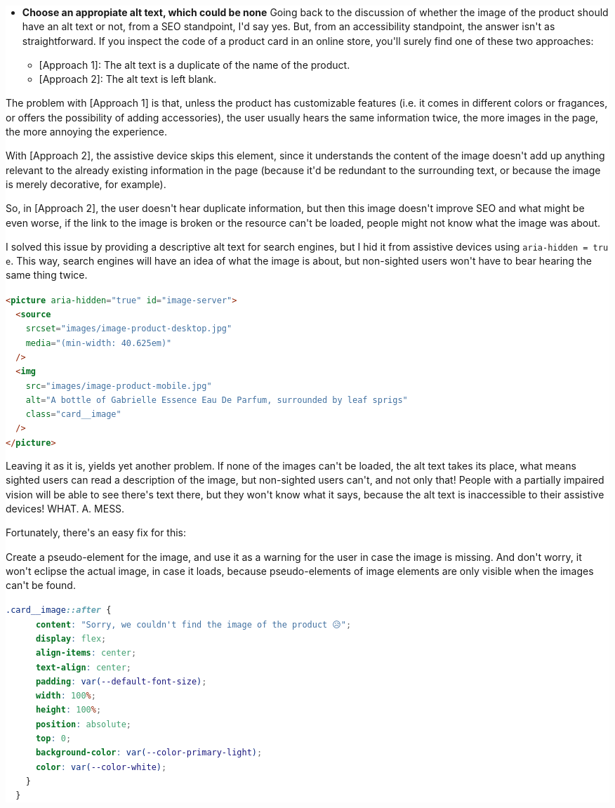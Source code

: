 - **Choose an appropiate alt text, which could be none** Going back to the discussion of whether the image of the product should have an alt text or not, from a SEO standpoint, I'd say yes. But, from an accessibility standpoint, the answer isn't as straightforward. If you inspect the code of a product card in an online store, you'll surely find one of these two approaches:

  - \[Approach 1]: The alt text is a duplicate of the name of the product.
  - \[Approach 2]: The alt text is left blank.

The problem with \[Approach 1] is that, unless the product has customizable features (i.e. it comes in different colors or fragances, or offers the possibility of adding accessories), the user usually hears the same information twice, the more images in the page, the more annoying the experience.

With \[Approach 2], the assistive device skips this element, since it understands the content of the image doesn't add up anything relevant to the already existing information in the page (because it'd be redundant to the surrounding text, or because the image is merely decorative, for example).

So, in \[Approach 2], the user doesn't hear duplicate information, but then this image doesn't improve SEO and what might be even worse, if the link to the image is broken or the resource can't be loaded, people might not know what the image was about.

I solved this issue by providing a descriptive alt text for search engines, but I hid it from assistive devices using `aria-hidden = true`. This way, search engines will have an idea of what the image is about, but non-sighted users won't have to bear hearing the same thing twice.

```html
<picture aria-hidden="true" id="image-server">
  <source
    srcset="images/image-product-desktop.jpg"
    media="(min-width: 40.625em)"
  />
  <img
    src="images/image-product-mobile.jpg"
    alt="A bottle of Gabrielle Essence Eau De Parfum, surrounded by leaf sprigs"
    class="card__image"
  />
</picture>
```

Leaving it as it is, yields yet another problem. If none of the images can't be loaded, the alt text takes its place, what means sighted users can read a description of the image, but non-sighted users can't, and not only that! People with a partially impaired vision will be able to see there's text there, but they won't know what it says, because the alt text is inaccessible to their assistive devices! WHAT. A. MESS.

Fortunately, there's an easy fix for this:

Create a pseudo-element for the image, and use it as a warning for the user in case the image is missing. And don't worry, it won't eclipse the actual image, in case it loads, because pseudo-elements of image elements are only visible when the images can't be found.

```css
.card__image::after {
      content: "Sorry, we couldn't find the image of the product 😥";
      display: flex;
      align-items: center;
      text-align: center;
      padding: var(--default-font-size);
      width: 100%;
      height: 100%;
      position: absolute;
      top: 0;
      background-color: var(--color-primary-light);
      color: var(--color-white);
    }
  }
```


[webpack_5]: https://webpack.js.org
[sass]: https://sass-lang.com
[babel]: https://babeljs.io/
[postcss]: https://postcss.org/
[perfect_pixel]: https://chrome.google.com/webstore/detail/perfectpixel-by-welldonec/dkaagdgjmgdmbnecmcefdhjekcoceebi
[7_in_1]: https://kiranworkspace.com/sass-architecture/
[css_filters]: https://developer.mozilla.org/en-US/docs/Web/CSS/filter
[picture]: https://developer.mozilla.org/en-US/docs/Web/HTML/Element/picture
[s_tag]: https://developer.mozilla.org/en-US/docs/Web/HTML/Element/s
[accessible_focus]: https://dockyard.com/blog/2020/04/28/designing-for-accessibility-focus-states
[serp_snippet]: https://www.highervisibility.com/seo/tools/serp-snippet-optimizer/
[nvda]: https://www.nvaccess.org/download/
[fonts_helper]: http://google-webfonts-helper.herokuapp.com/fonts
[font_loading_strategies]: https://www.zachleat.com/web/css-tricks-web-fonts/